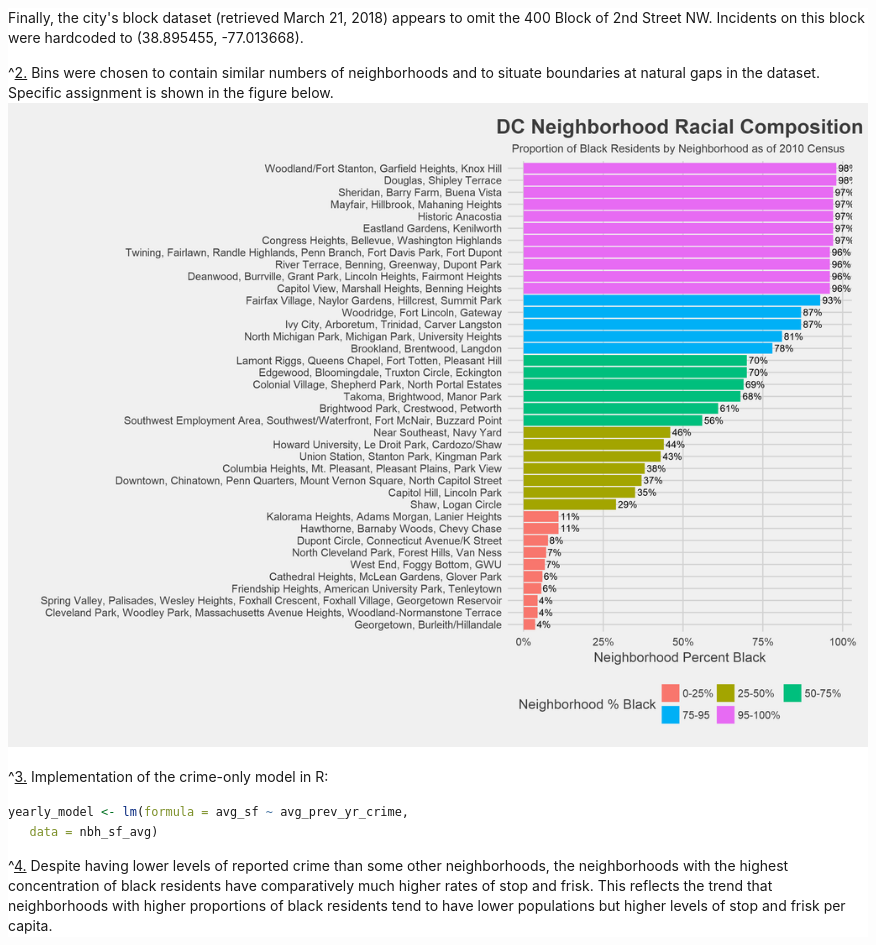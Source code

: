 Finally, the city's block dataset (retrieved March 21, 2018) appears to omit the 400 Block of 2nd Street NW. Incidents on this block were hardcoded to (38.895455, -77.013668).

<a name="footnote-race-bins"></a>
^[2.](#footnote-race-bins-ref) Bins were chosen to contain similar numbers of neighborhoods and to situate boundaries at natural gaps in the dataset. Specific assignment is shown in the figure below.
![](https://raw.githubusercontent.com/GWarrenn/gwarrenn.github.io/master/images/stop_and_frisk/nbh_racial_profiles.png)

<a name="footnote-crime-only"></a>
^[3.](#footnote-crime-only-ref) Implementation of the crime-only model in R:
```R
yearly_model <- lm(formula = avg_sf ~ avg_prev_yr_crime,
   data = nbh_sf_avg)
```

<a name="footnote-sf-crime"></a>
^[4.](#footnote-sf-crime-ref) Despite having lower levels of reported crime than some other neighborhoods, the neighborhoods with the highest concentration of black residents have comparatively much higher rates of stop and frisk. This reflects the trend that neighborhoods with higher proportions of black residents tend to have lower populations but higher levels of stop and frisk per capita.
